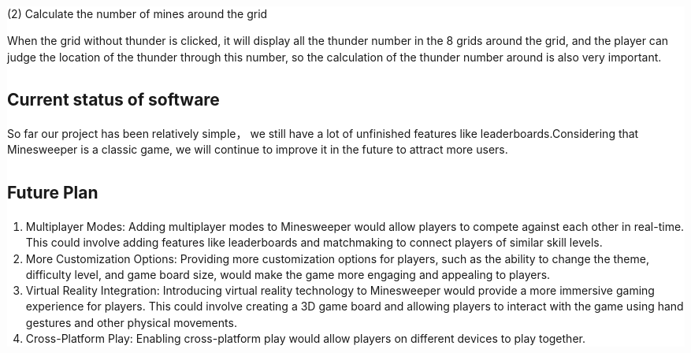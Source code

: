 (2) Calculate the number of mines around the grid

When the grid without thunder is clicked, it will display all the thunder number in the 8 grids around the grid, and the player can judge the location of the thunder through this number, so the calculation of the thunder number around is also very important.

## Current status of software
So far our project has been relatively simple， we still have a lot of unfinished features like leaderboards.Considering that Minesweeper is a classic game, we will continue to improve it in the future to attract more users.

## Future Plan
1. Multiplayer Modes: Adding multiplayer modes to Minesweeper would allow players to compete against each other in real-time. This could involve adding features like leaderboards and matchmaking to connect players of similar skill levels.  
2. More Customization Options: Providing more customization options for players, such as the ability to change the theme, difficulty level, and game board size, would make the game more engaging and appealing to players.  
3. Virtual Reality Integration: Introducing virtual reality technology to Minesweeper would provide a more immersive gaming experience for players. This could involve creating a 3D game board and allowing players to interact with the game using hand gestures and other physical movements.  
4. Cross-Platform Play: Enabling cross-platform play would allow players on different devices to play together.
  
   








